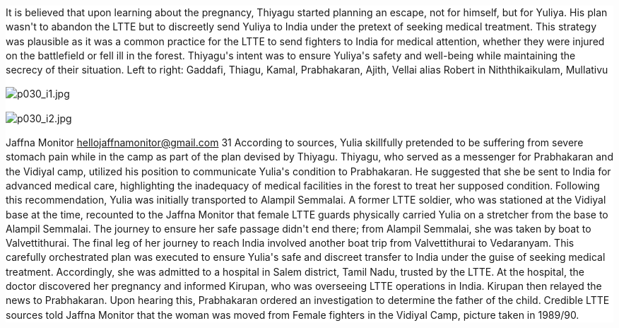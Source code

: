 It is believed that upon learning about the 
pregnancy, Thiyagu started planning an escape, 
not for himself, but for Yuliya.
His plan wasn't to abandon the LTTE but 
to discreetly send Yuliya to India under the 
pretext of seeking medical treatment. This 
strategy was plausible as it was a common 
practice for the LTTE to send fighters to India 
for medical attention, whether they were 
injured on the battlefield or fell ill in the forest. 
Thiyagu's intent was to ensure Yuliya's safety 
and well-being while maintaining the secrecy 
of their situation.
Left to right: Gaddafi, Thiagu, Kamal, Prabhakaran, Ajith, Vellai alias Robert in Niththikaikulam, Mullativu

![p030_i1.jpg](images_out/008_the_silent_epidemic_sweeping_through_sri_lanka/p030_i1.jpg)

![p030_i2.jpg](images_out/008_the_silent_epidemic_sweeping_through_sri_lanka/p030_i2.jpg)

Jaffna Monitor
hellojaffnamonitor@gmail.com
31
According to sources, Yulia skillfully 
pretended to be suffering from severe stomach 
pain while in the camp as part of the plan 
devised by Thiyagu. Thiyagu, who served as 
a messenger for Prabhakaran and the Vidiyal 
camp, utilized his position to communicate 
Yulia's condition to Prabhakaran. He suggested 
that she be sent to India for advanced medical 
care, highlighting the inadequacy of medical 
facilities in the forest to treat her supposed 
condition.
Following this recommendation, Yulia was 
initially transported to Alampil Semmalai. 
A former LTTE soldier, who was stationed 
at the Vidiyal base at the time, recounted to 
the Jaffna Monitor that female LTTE guards 
physically carried Yulia on a stretcher from 
the base to Alampil Semmalai. The journey to 
ensure her safe passage didn't end there; from 
Alampil Semmalai, she was taken by boat to 
Valvettithurai. The final leg of her journey to 
reach India involved another boat trip from 
Valvettithurai to Vedaranyam. This carefully 
orchestrated plan was executed to ensure 
Yulia's safe and discreet transfer to India under 
the guise of seeking medical treatment.
Accordingly, she was admitted to a hospital 
in Salem district, Tamil Nadu, trusted by the 
LTTE. At the hospital, the doctor discovered 
her pregnancy and informed Kirupan, who 
was overseeing LTTE operations in India. 
Kirupan then relayed the news to Prabhakaran. 
Upon hearing this, Prabhakaran ordered 
an investigation to determine the father of 
the child. Credible LTTE sources told Jaffna 
Monitor that the woman was moved from 
Female fighters in the Vidiyal Camp, picture taken in 1989/90.
